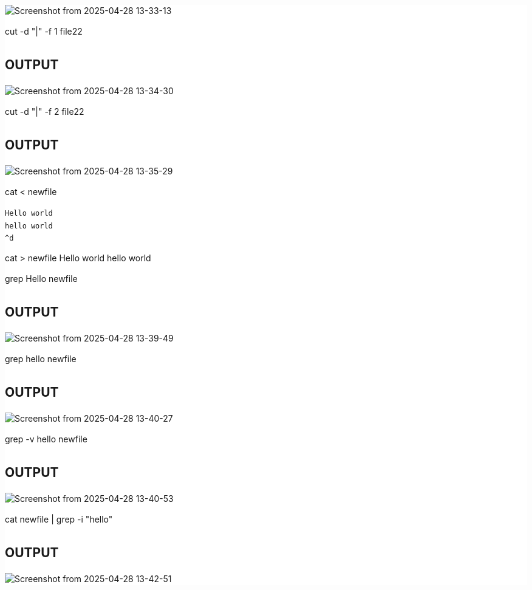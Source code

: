 ![Screenshot from 2025-04-28 13-33-13](https://github.com/user-attachments/assets/8f1eadb6-30ea-4a78-8a7f-76247ec64ec2)




cut -d "|" -f 1 file22
## OUTPUT

![Screenshot from 2025-04-28 13-34-30](https://github.com/user-attachments/assets/95e27206-d3d7-47da-8f8c-5983c8de7d9e)


cut -d "|" -f 2 file22
## OUTPUT

![Screenshot from 2025-04-28 13-35-29](https://github.com/user-attachments/assets/22df0f1e-b3c5-4188-92a6-0ac66a2a29f7)


cat < newfile 
```
Hello world
hello world
^d
````
cat > newfile 
Hello world
hello world
 
grep Hello newfile 
## OUTPUT


![Screenshot from 2025-04-28 13-39-49](https://github.com/user-attachments/assets/7754ddfe-5551-4f3c-9f8c-4d24922f09f6)

grep hello newfile 
## OUTPUT

![Screenshot from 2025-04-28 13-40-27](https://github.com/user-attachments/assets/59b49474-858d-4b31-b7a6-e65c271e8c12)



grep -v hello newfile 
## OUTPUT

![Screenshot from 2025-04-28 13-40-53](https://github.com/user-attachments/assets/e71a9461-9f47-4336-9b98-ba1377fd14bb)



cat newfile | grep -i "hello"
## OUTPUT


![Screenshot from 2025-04-28 13-42-51](https://github.com/user-attachments/assets/9f6e5058-dfcb-4411-a0f4-681e6d3e399e)
